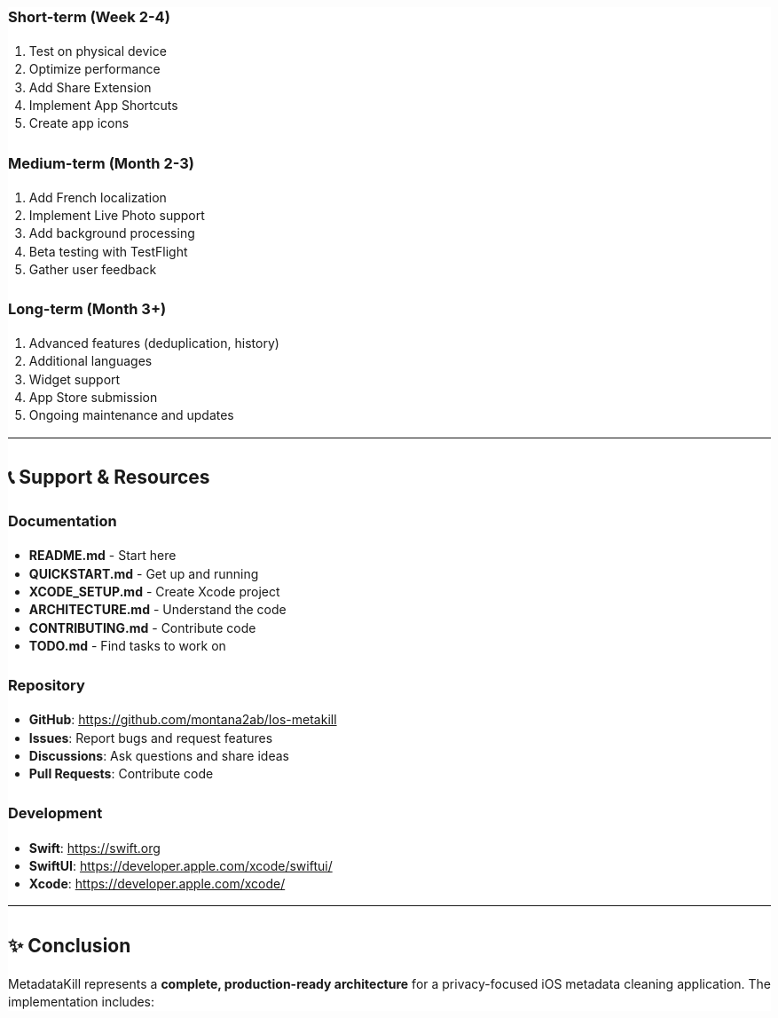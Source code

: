 ### Short-term (Week 2-4)
1. Test on physical device
2. Optimize performance
3. Add Share Extension
4. Implement App Shortcuts
5. Create app icons

### Medium-term (Month 2-3)
1. Add French localization
2. Implement Live Photo support
3. Add background processing
4. Beta testing with TestFlight
5. Gather user feedback

### Long-term (Month 3+)
1. Advanced features (deduplication, history)
2. Additional languages
3. Widget support
4. App Store submission
5. Ongoing maintenance and updates

---

## 📞 Support & Resources

### Documentation
- **README.md** - Start here
- **QUICKSTART.md** - Get up and running
- **XCODE_SETUP.md** - Create Xcode project
- **ARCHITECTURE.md** - Understand the code
- **CONTRIBUTING.md** - Contribute code
- **TODO.md** - Find tasks to work on

### Repository
- **GitHub**: https://github.com/montana2ab/Ios-metakill
- **Issues**: Report bugs and request features
- **Discussions**: Ask questions and share ideas
- **Pull Requests**: Contribute code

### Development
- **Swift**: https://swift.org
- **SwiftUI**: https://developer.apple.com/xcode/swiftui/
- **Xcode**: https://developer.apple.com/xcode/

---

## ✨ Conclusion

MetadataKill represents a **complete, production-ready architecture** for a privacy-focused iOS metadata cleaning application. The implementation includes:
